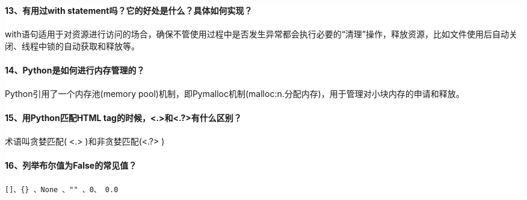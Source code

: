 #### 13、有用过with statement吗？它的好处是什么？具体如何实现？

with语句适用于对资源进行访问的场合，确保不管使用过程中是否发生异常都会执行必要的“清理”操作，释放资源，比如文件使用后自动关闭、线程中锁的自动获取和释放等。


#### 14、Python是如何进行内存管理的？

Python引用了一个内存池(memory pool)机制，即Pymalloc机制(malloc:n.分配内存)，用于管理对小块内存的申请和释放。


#### 15、用Python匹配HTML tag的时候，<.>和<.?>有什么区别？

术语叫贪婪匹配( <.> )和非贪婪匹配(<.?> )


#### 16、列举布尔值为False的常见值？

```
[]、{} 、None 、"" 、0、 0.0
```



